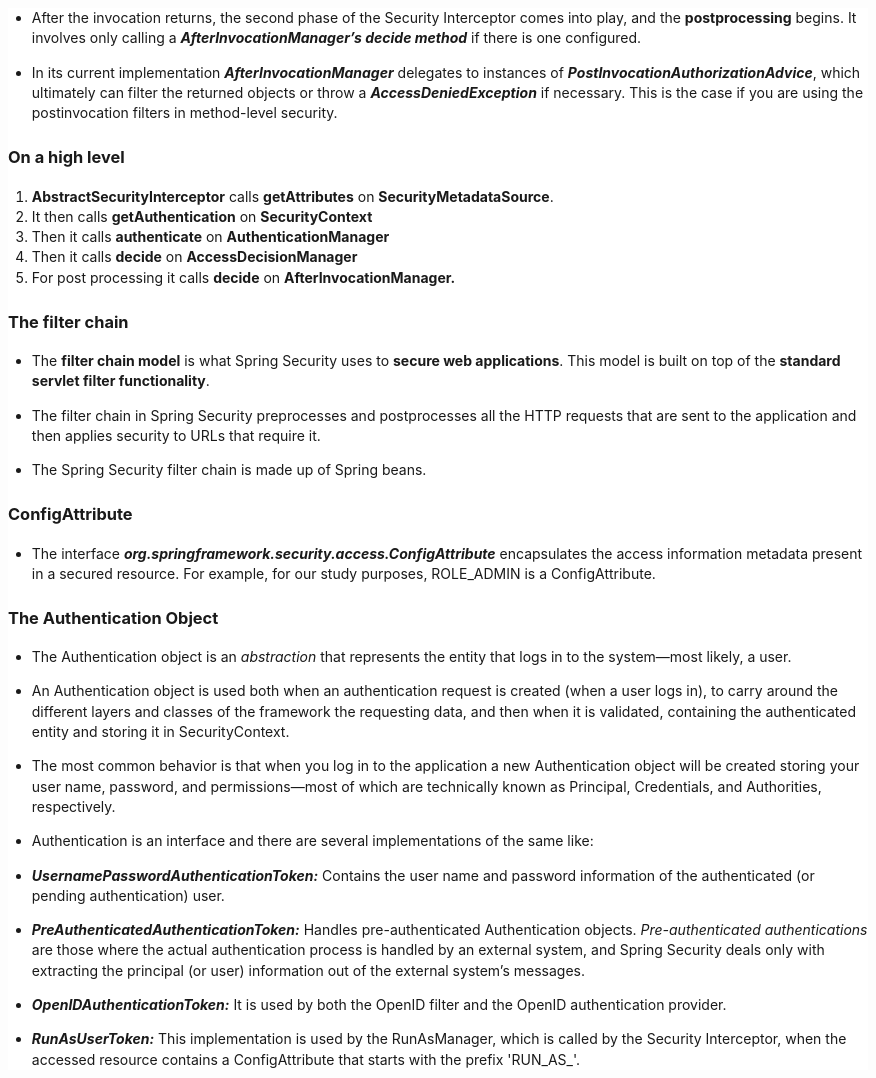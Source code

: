 - After the invocation returns, the second phase of the Security Interceptor comes into play, and the **postprocessing** begins. It involves only calling a ***AfterInvocationManager’s decide method*** if there is one configured.

- In its current implementation ***AfterInvocationManager*** delegates to instances of ***PostInvocationAuthorizationAdvice***, which ultimately can filter the returned objects or throw a ***AccessDeniedException*** if necessary. This is the case if you are using the postinvocation filters in method-level security.

### On a high level

1. **AbstractSecurityInterceptor** calls **getAttributes** on **SecurityMetadataSource**.
2. It then calls **getAuthentication** on **SecurityContext**
3. Then it calls **authenticate** on **AuthenticationManager**
4. Then it calls **decide** on **AccessDecisionManager**
5. For post processing it calls **decide** on **AfterInvocationManager.**

### The filter chain

- The **filter chain model** is what Spring Security uses to **secure web applications**. This model is built on top of the **standard servlet filter functionality**.

- The filter chain in Spring Security preprocesses and postprocesses all the HTTP requests that are sent to the application and then applies security to URLs that require it.

- The Spring Security filter chain is made up of Spring beans.

### ConfigAttribute

- The interface ***org.springframework.security.access.ConfigAttribute*** encapsulates the access information metadata present in a secured resource. For example, for our study purposes, ROLE_ADMIN is a ConfigAttribute.

### The Authentication Object

- The Authentication object is an *abstraction* that represents the entity that logs in to the system—most likely, a user.

- An Authentication object is used both when an authentication request is created (when a user logs in), to carry around the different layers and classes of the framework the requesting data, and then when it is validated, containing the authenticated entity and storing it in SecurityContext.

- The most common behavior is that when you log in to the application a new Authentication object will be created storing your user name, password, and permissions—most of which are technically known as Principal, Credentials, and Authorities, respectively.

- Authentication is an interface and there are several implementations of the same like:
- ***UsernamePasswordAuthenticationToken:*** Contains the user name and password information of the authenticated (or pending authentication) user.
- ***PreAuthenticatedAuthenticationToken:*** Handles pre-authenticated Authentication objects. *Pre-authenticated authentications* are those where the actual authentication process is handled by an external system, and Spring Security deals only with extracting the principal (or user) information out of the external system’s messages.
- ***OpenIDAuthenticationToken:*** It is used by both the OpenID filter and the OpenID authentication provider.
- ***RunAsUserToken:*** This implementation is used by the RunAsManager, which is called by the Security Interceptor, when the accessed resource contains a ConfigAttribute that starts with the prefix 'RUN_AS_'.
